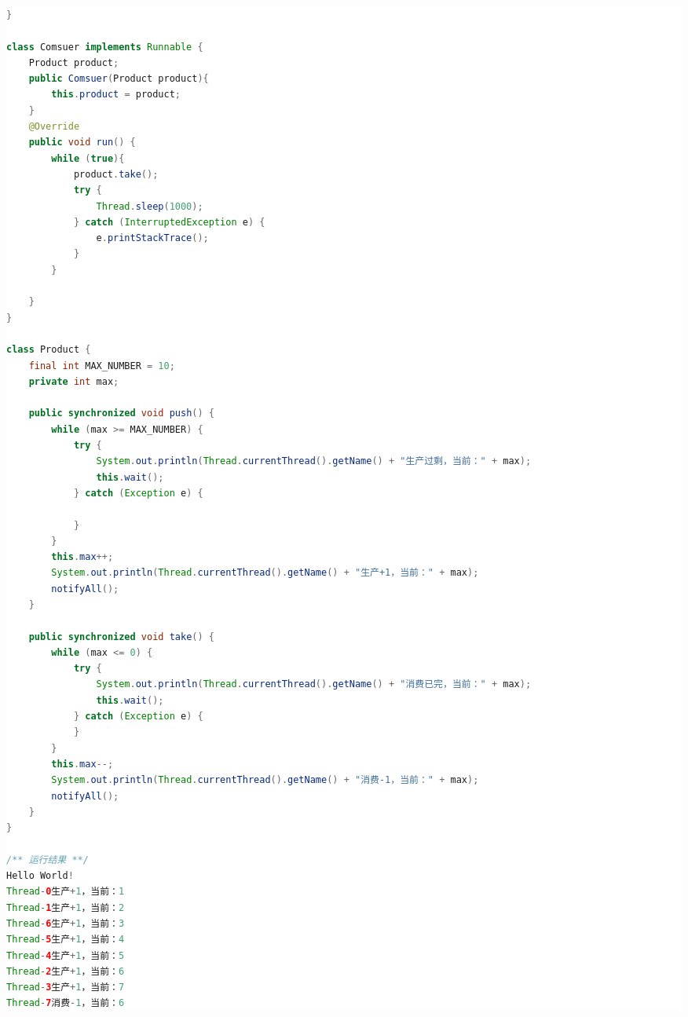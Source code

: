 ```java
}

class Comsuer implements Runnable {
    Product product;
    public Comsuer(Product product){
        this.product = product;
    }
    @Override
    public void run() {
        while (true){
            product.take();
            try {
                Thread.sleep(1000);
            } catch (InterruptedException e) {
                e.printStackTrace();
            }
        }

    }
}

class Product {
    final int MAX_NUMBER = 10;
    private int max;

    public synchronized void push() {
        while (max >= MAX_NUMBER) {
            try {
                System.out.println(Thread.currentThread().getName() + "生产过剩，当前：" + max);
                this.wait();
            } catch (Exception e) {

            }
        }
        this.max++;
        System.out.println(Thread.currentThread().getName() + "生产+1，当前：" + max);
        notifyAll();
    }

    public synchronized void take() {
        while (max <= 0) {
            try {
                System.out.println(Thread.currentThread().getName() + "消费已完，当前：" + max);
                this.wait();
            } catch (Exception e) {
            }
        }
        this.max--;
        System.out.println(Thread.currentThread().getName() + "消费-1，当前：" + max);
        notifyAll();
    }
}

/** 运行结果 **/
Hello World!
Thread-0生产+1，当前：1
Thread-1生产+1，当前：2
Thread-6生产+1，当前：3
Thread-5生产+1，当前：4
Thread-4生产+1，当前：5
Thread-2生产+1，当前：6
Thread-3生产+1，当前：7
Thread-7消费-1，当前：6
```